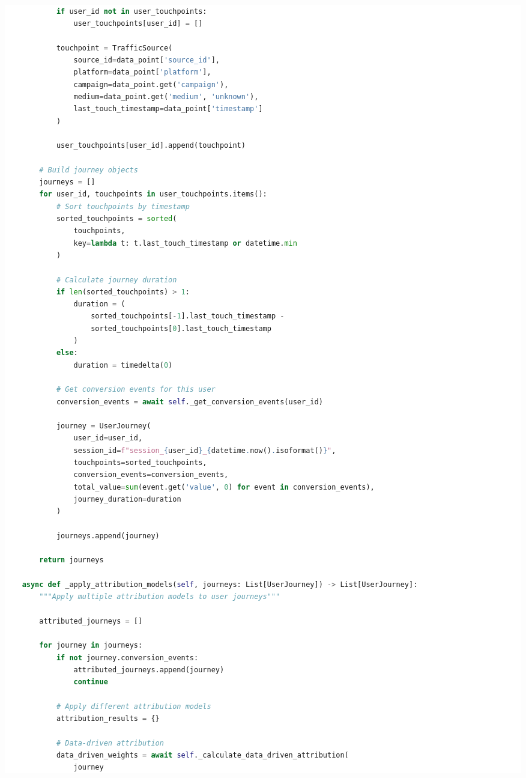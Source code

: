```python
            if user_id not in user_touchpoints:
                user_touchpoints[user_id] = []
            
            touchpoint = TrafficSource(
                source_id=data_point['source_id'],
                platform=data_point['platform'],
                campaign=data_point.get('campaign'),
                medium=data_point.get('medium', 'unknown'),
                last_touch_timestamp=data_point['timestamp']
            )
            
            user_touchpoints[user_id].append(touchpoint)
        
        # Build journey objects
        journeys = []
        for user_id, touchpoints in user_touchpoints.items():
            # Sort touchpoints by timestamp
            sorted_touchpoints = sorted(
                touchpoints,
                key=lambda t: t.last_touch_timestamp or datetime.min
            )
            
            # Calculate journey duration
            if len(sorted_touchpoints) > 1:
                duration = (
                    sorted_touchpoints[-1].last_touch_timestamp -
                    sorted_touchpoints[0].last_touch_timestamp
                )
            else:
                duration = timedelta(0)
            
            # Get conversion events for this user
            conversion_events = await self._get_conversion_events(user_id)
            
            journey = UserJourney(
                user_id=user_id,
                session_id=f"session_{user_id}_{datetime.now().isoformat()}",
                touchpoints=sorted_touchpoints,
                conversion_events=conversion_events,
                total_value=sum(event.get('value', 0) for event in conversion_events),
                journey_duration=duration
            )
            
            journeys.append(journey)
        
        return journeys
    
    async def _apply_attribution_models(self, journeys: List[UserJourney]) -> List[UserJourney]:
        """Apply multiple attribution models to user journeys"""
        
        attributed_journeys = []
        
        for journey in journeys:
            if not journey.conversion_events:
                attributed_journeys.append(journey)
                continue
            
            # Apply different attribution models
            attribution_results = {}
            
            # Data-driven attribution
            data_driven_weights = await self._calculate_data_driven_attribution(
                journey
```